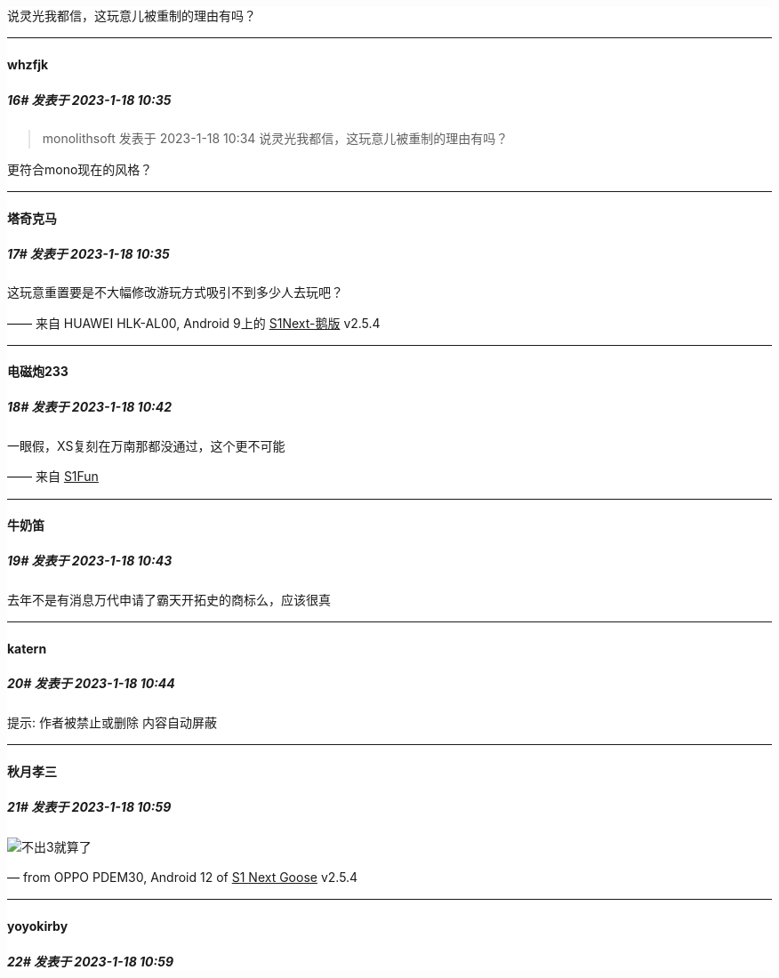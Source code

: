 说灵光我都信，这玩意儿被重制的理由有吗？

*****

####  whzfjk  
##### 16#       发表于 2023-1-18 10:35

<blockquote>monolithsoft 发表于 2023-1-18 10:34
说灵光我都信，这玩意儿被重制的理由有吗？</blockquote>
更符合mono现在的风格？

*****

####  塔奇克马  
##### 17#       发表于 2023-1-18 10:35

这玩意重置要是不大幅修改游玩方式吸引不到多少人去玩吧？

—— 来自 HUAWEI HLK-AL00, Android 9上的 [S1Next-鹅版](https://github.com/ykrank/S1-Next/releases) v2.5.4

*****

####  电磁炮233  
##### 18#       发表于 2023-1-18 10:42

一眼假，XS复刻在万南那都没通过，这个更不可能

—— 来自 [S1Fun](https://s1fun.koalcat.com)

*****

####  牛奶笛  
##### 19#       发表于 2023-1-18 10:43

去年不是有消息万代申请了霸天开拓史的商标么，应该很真

*****

####  katern  
##### 20#       发表于 2023-1-18 10:44

提示: 作者被禁止或删除 内容自动屏蔽

*****

####  秋月孝三  
##### 21#       发表于 2023-1-18 10:59

<img src="https://static.saraba1st.com/image/smiley/face2017/037.png" referrerpolicy="no-referrer">不出3就算了

— from OPPO PDEM30, Android 12 of [S1 Next Goose](https://pan.baidu.com/s/1mi43uRm) v2.5.4

*****

####  yoyokirby  
##### 22#       发表于 2023-1-18 10:59
